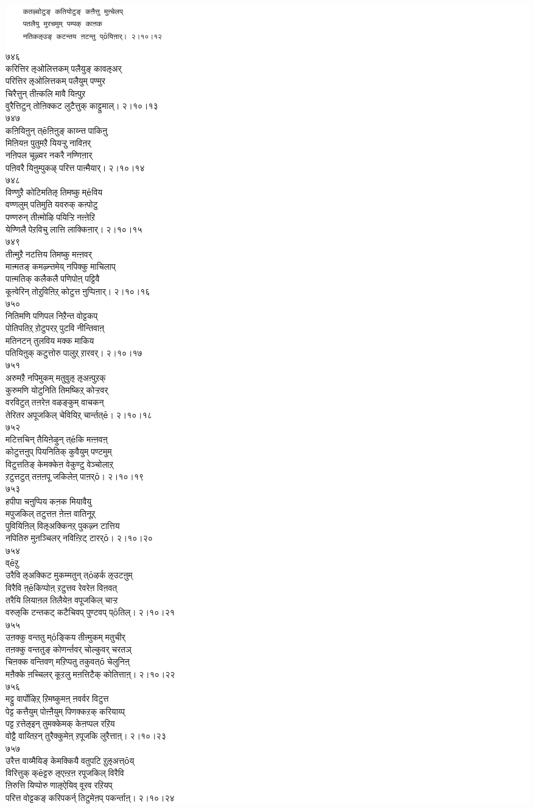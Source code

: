         कतऴ्वोटुङ् कतियोटुङ् कऩैत्तु मुऩ्चेलप्  
        पतलैयु मुरचमुम् पम्पक् काऩक  
        नतिकऌउङ् कटन्तय ऩटन्तु प्ōयिऩार्। २।१०।१२  
 ७४६  
        करित्तिर ऌओलित्तकम् पलैयुङ् कावऌअर्  
        परित्तिर ऌओलित्तकम् पलैयुम् पण्मुर  
        चिरैत्तुन् तीऩ्कलि मावै यिऩ्पुऱ  
        वुरैत्तिटुन् तोऩिक्कट लुटैत्तुक् काट्टुमाल्। २।१०।१३  
 ७४७  
        कऩियिऩुन् त्ēऩिऩुङ् काय्न्त पाकिऩु  
        मिऩियऩ पुतुमऱै यियऱ्ऱु नाविऩर्  
        नऩिपल चूऴ्वर नकरै नण्णिऩार्  
        पऩिवरै यिऩुम्पुकऴ् परित्त पाऩ्मैयार्। २।१०।१४  
 ७४८  
        विण्णुऱै कोटिमतिऌ तिमष्कु म्ēविय  
        वण्णलुम् पतिमुति यवरुक् कऩ्पोटु  
        पण्णरुन् तीऩ्मोऴि पयिऱ्ऱि नऩ्ऩेऱि  
        येण्णिलै पेऱविचु लात्ति लाक्किऩार्। २।१०।१५  
 ७४९  
        तीऩ्मुऱै नटत्तिय तिमष्कु मऩ्ऩवर्  
        माऩ्मतङ् कमऴ्न्तमेय् नपिक्कु माचिलाप्  
        पाऩ्मतिक् कलैकलै पणिपोऩ् पट्टिवै  
        कूऩ्वेरिन् तोऱुविऩिऱ् कोटुत्त ऩुप्पिऩार्। २।१०।१६  
 ७५०  
        नितिमणि पणिपल निऱैन्त वोट्टकप्  
        पोतिपतिऱ् ऱोटुपरऱ् पुटवि नीन्तिवाऩ्  
        मतिनटन् तुलविय मक्क माकिय  
        पतियिऩुक् कटुत्तोरु पालुऱ् ऱारवर्। २।१०।१७  
 ७५१  
        अरुमऱै नपिमुकम् मतुवुऌ ऌअऩ्पुऱक्  
        कुरुमणि योटुनिति तिमष्किऱ् कोऱ्ऱवर्  
        वरविटुत् तऩरेऩ वऴङ्कुम् वाचकन्  
        तेरितर अपूजकिल् चेवियिऱ् चार्न्तत्ē। २।१०।१८  
 ७५२  
        मटित्तचिन् तैयिऩेऴुन् त्ēकि मऩ्ऩवऩ्  
        कोटुत्तऩुप् पियनितिक् कुवैयुम् पण्टमुम्  
        विटुत्ततिङ् केमक्केऩ वेकुण्टु वेञ्चोलाऱ्  
        ऱटुत्तटुत् तऩऩपू जकिलेऩ् पाऩर्ō। २।१०।१९  
 ७५३  
        हपीपा चऩुप्पिय कऩक मियावैयु  
        मपुजकिल् तटुत्तऩ ऩेऩ्ऩ वातिनूऱ्  
        पुवियिऩिल् विऌअक्किनऱ् पुकऴ्न टात्तिय  
        नपितिरु मुऩञ्चिलर् नविऩ्ऱिट् टारर्ō। २।१०।२०  
 ७५४  
                           व्ēऱु  
  उरैवि ऌअक्किट मुकम्मतुन् त्ōऴर्क ऌउटऩुम्  
     विरैवि ऩ्ēकिप्पोऩ् ऱटुत्तव रेवरेऩ विऩवत्  
     तरैयि लियाऩल तिलैयेऩ वपूजकिल् चाऱ्ऱ  
     वरुऌकि टन्तकट् कटैचिवप् पुण्टवप् प्ōतिल्। २।१०।२१  
 ७५५  
     उऩक्कु वन्ततु म्ōङ्किय तीऩ्मुकम् मतुचीर्  
     तऩक्कु वन्ततुङ् कोणर्न्तवर् चोल्कुवर् चरतञ्  
     चिऩक्क वन्तिवण् मऱिप्पतु तकुवत्ō चेलुनिऩ्  
     मऩैक्के ऩच्चिलर् कूऱलु मऩत्तिटैक् कोतित्ताऩ्। २।१०।२२  
 ७५६  
     मट्टु वार्पोऴिऱ् ऱिमष्कुमऩ् ऩवर्वर विटुत्त  
     पेट्ट कत्तैयुम् पोऩ्ऩैयुम् पिणक्कऱक् करियाय्प्  
     पट्ट ऱत्तेऌइन् तुमक्केमक् केऩप्पल रऱिय  
     वोट्टै वाय्तिऱन् तुरैक्कुमेऩ् ऱपूजकि लुरैत्ताऩ्। २।१०।२३  
 ७५७  
     उरैत्त वाय्मैयिङ् केमक्कियै वतुपटि ऱुऌअत्त्ōय्  
     विरित्तुक् क्ēट्टरु ऌएऩ्ऱऩ रपूजकिल् विरैवि   
     ऩिरुत्ति यिप्पोरु णाऌऐयिव् वूरव रऱियप्  
     परित्त वोट्टकङ् करिपकर्न् तिटुमेऩप् पकर्न्ताऩ्। २।१०।२४  
